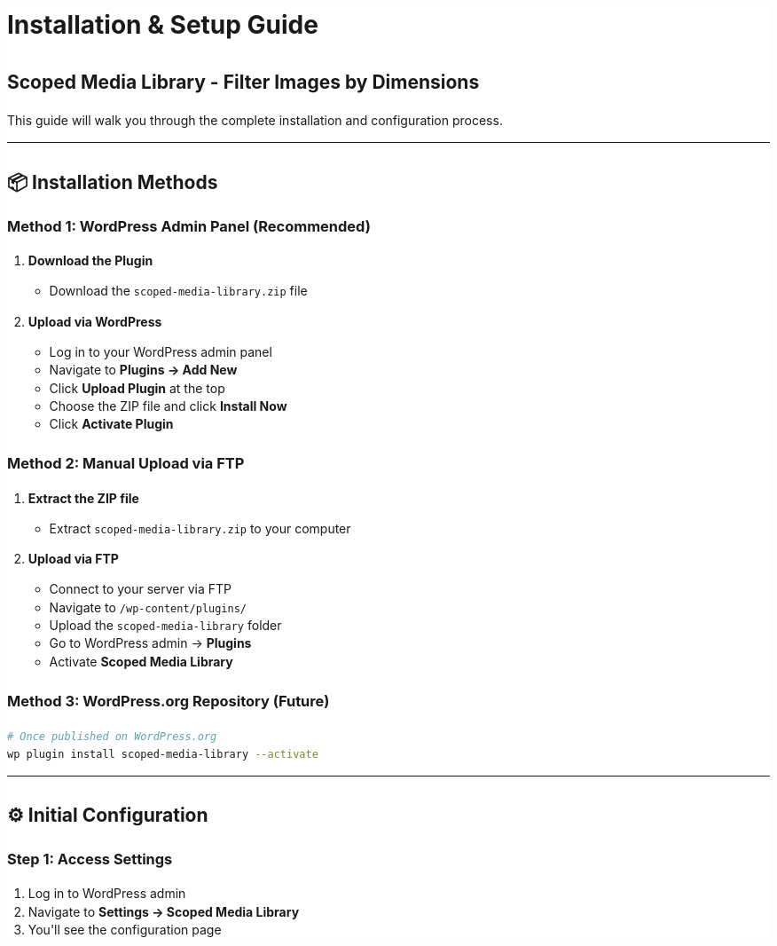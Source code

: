 # Installation & Setup Guide

## Scoped Media Library - Filter Images by Dimensions

This guide will walk you through the complete installation and configuration process.

---

## 📦 Installation Methods

### Method 1: WordPress Admin Panel (Recommended)

1. **Download the Plugin**
   - Download the `scoped-media-library.zip` file

2. **Upload via WordPress**
   - Log in to your WordPress admin panel
   - Navigate to **Plugins → Add New**
   - Click **Upload Plugin** at the top
   - Choose the ZIP file and click **Install Now**
   - Click **Activate Plugin**

### Method 2: Manual Upload via FTP

1. **Extract the ZIP file**
   - Extract `scoped-media-library.zip` to your computer

2. **Upload via FTP**
   - Connect to your server via FTP
   - Navigate to `/wp-content/plugins/`
   - Upload the `scoped-media-library` folder
   - Go to WordPress admin → **Plugins**
   - Activate **Scoped Media Library**

### Method 3: WordPress.org Repository (Future)

```bash
# Once published on WordPress.org
wp plugin install scoped-media-library --activate
```

---

## ⚙️ Initial Configuration

### Step 1: Access Settings

1. Log in to WordPress admin
2. Navigate to **Settings → Scoped Media Library**
3. You'll see the configuration page
